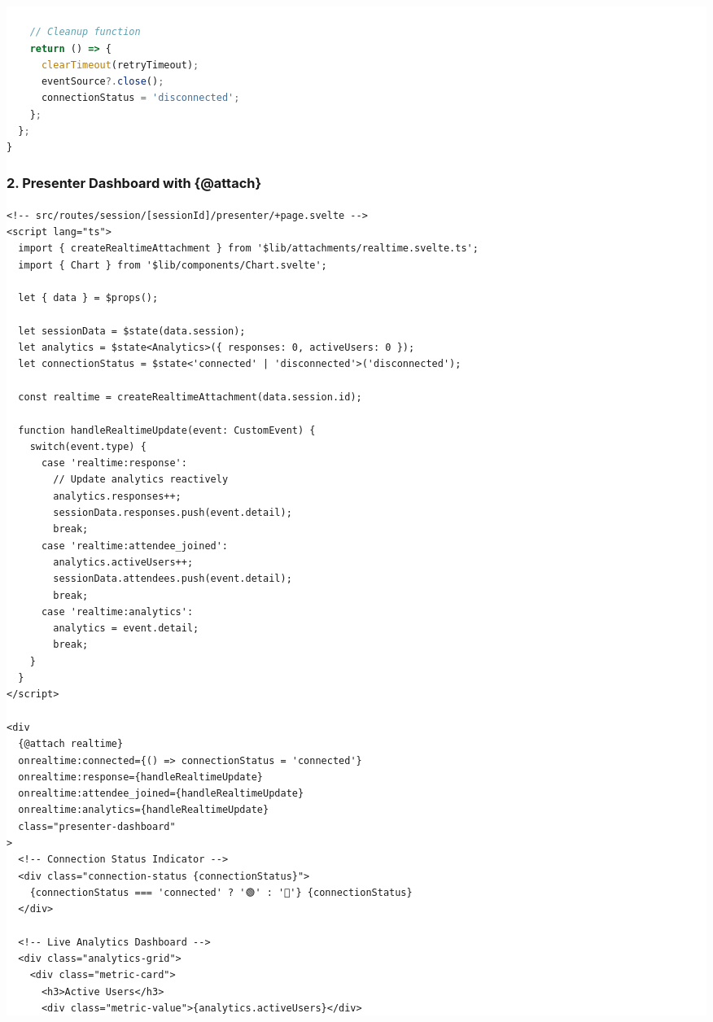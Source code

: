 ```typescript
    
    // Cleanup function
    return () => {
      clearTimeout(retryTimeout);
      eventSource?.close();
      connectionStatus = 'disconnected';
    };
  };
}
```

### 2. Presenter Dashboard with {@attach}

```svelte
<!-- src/routes/session/[sessionId]/presenter/+page.svelte -->
<script lang="ts">
  import { createRealtimeAttachment } from '$lib/attachments/realtime.svelte.ts';
  import { Chart } from '$lib/components/Chart.svelte';
  
  let { data } = $props();
  
  let sessionData = $state(data.session);
  let analytics = $state<Analytics>({ responses: 0, activeUsers: 0 });
  let connectionStatus = $state<'connected' | 'disconnected'>('disconnected');
  
  const realtime = createRealtimeAttachment(data.session.id);
  
  function handleRealtimeUpdate(event: CustomEvent) {
    switch(event.type) {
      case 'realtime:response':
        // Update analytics reactively
        analytics.responses++;
        sessionData.responses.push(event.detail);
        break;
      case 'realtime:attendee_joined':
        analytics.activeUsers++;
        sessionData.attendees.push(event.detail);
        break;
      case 'realtime:analytics':
        analytics = event.detail;
        break;
    }
  }
</script>

<div 
  {@attach realtime}
  onrealtime:connected={() => connectionStatus = 'connected'}
  onrealtime:response={handleRealtimeUpdate}
  onrealtime:attendee_joined={handleRealtimeUpdate}
  onrealtime:analytics={handleRealtimeUpdate}
  class="presenter-dashboard"
>
  <!-- Connection Status Indicator -->
  <div class="connection-status {connectionStatus}">
    {connectionStatus === 'connected' ? '🟢' : '🔴'} {connectionStatus}
  </div>
  
  <!-- Live Analytics Dashboard -->
  <div class="analytics-grid">
    <div class="metric-card">
      <h3>Active Users</h3>
      <div class="metric-value">{analytics.activeUsers}</div>
```